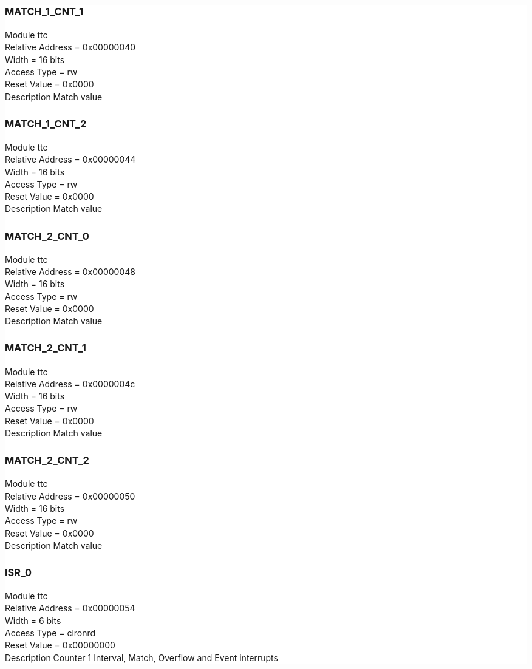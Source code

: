 
### MATCH_1_CNT_1  

Module ttc  
Relative Address = 0x00000040  
Width = 16 bits  
Access Type = rw  
Reset Value = 0x0000  
Description Match value  


### MATCH_1_CNT_2  

Module ttc  
Relative Address = 0x00000044  
Width = 16 bits  
Access Type = rw  
Reset Value = 0x0000  
Description Match value  


### MATCH_2_CNT_0  

Module ttc  
Relative Address = 0x00000048  
Width = 16 bits  
Access Type = rw  
Reset Value = 0x0000  
Description Match value  


### MATCH_2_CNT_1  

Module ttc  
Relative Address = 0x0000004c  
Width = 16 bits  
Access Type = rw  
Reset Value = 0x0000  
Description Match value  


### MATCH_2_CNT_2  

Module ttc  
Relative Address = 0x00000050  
Width = 16 bits  
Access Type = rw  
Reset Value = 0x0000  
Description Match value  


### ISR_0  

Module ttc  
Relative Address = 0x00000054  
Width = 6 bits  
Access Type = clronrd  
Reset Value = 0x00000000  
Description Counter 1 Interval, Match, Overflow and Event interrupts  
